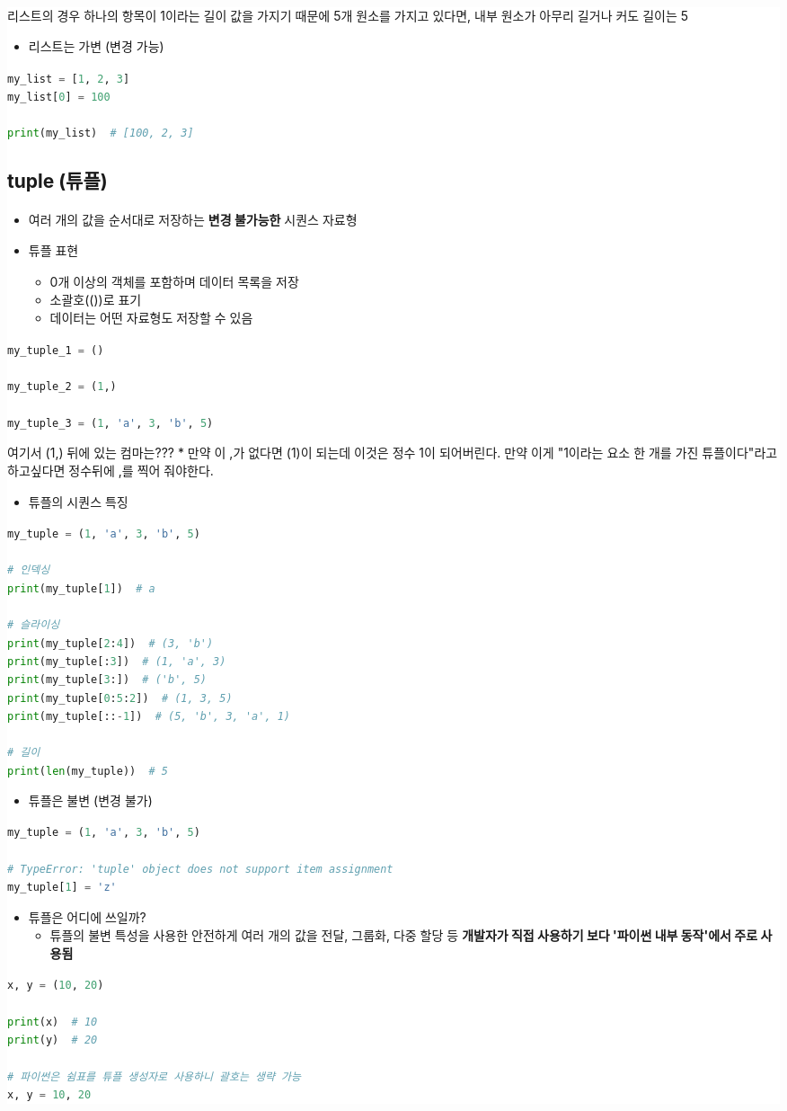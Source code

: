  ```python
 ```
리스트의 경우 하나의 항목이 1이라는 길이 값을 가지기 때문에 5개 원소를 가지고 있다면, 내부 원소가 아무리 길거나 커도 길이는 5

* 리스트는 가변 (변경 가능)
```python
my_list = [1, 2, 3]
my_list[0] = 100

print(my_list)  # [100, 2, 3]
```

## tuple (튜플)
* 여러 개의 값을 순서대로 저장하는 **변경 불가능한** 시퀀스 자료형

* 튜플 표현
    * 0개 이상의 객체를 포함하며 데이터 목록을 저장
    * 소괄호(())로 표기
    * 데이터는 어떤 자료형도 저장할 수 있음
```python
my_tuple_1 = ()

my_tuple_2 = (1,)

my_tuple_3 = (1, 'a', 3, 'b', 5)
```
여기서 (1,) 뒤에 있는 컴마는???
    * 만약 이 ,가 없다면 (1)이 되는데 이것은 정수 1이 되어버린다. 만약 이게 "1이라는 요소 한 개를 가진 튜플이다"라고 하고싶다면 정수뒤에 ,를 찍어 줘야한다.

* 튜플의 시퀀스 특징
```python
my_tuple = (1, 'a', 3, 'b', 5)

# 인덱싱
print(my_tuple[1])  # a

# 슬라이싱
print(my_tuple[2:4])  # (3, 'b')
print(my_tuple[:3])  # (1, 'a', 3)
print(my_tuple[3:])  # ('b', 5)
print(my_tuple[0:5:2])  # (1, 3, 5)
print(my_tuple[::-1])  # (5, 'b', 3, 'a', 1)

# 길이
print(len(my_tuple))  # 5
```

* 튜플은 불변 (변경 불가)
```python
my_tuple = (1, 'a', 3, 'b', 5)

# TypeError: 'tuple' object does not support item assignment
my_tuple[1] = 'z'
```
* 튜플은 어디에 쓰일까?
    * 튜플의 불변 특성을 사용한 안전하게 여러 개의 값을 전달, 그룹화, 다중 할당 등 **개발자가 직접 사용하기 보다 '파이썬 내부 동작'에서 주로 사용됨**
``` python
x, y = (10, 20)

print(x)  # 10
print(y)  # 20

# 파이썬은 쉼표를 튜플 생성자로 사용하니 괄호는 생략 가능
x, y = 10, 20
```
